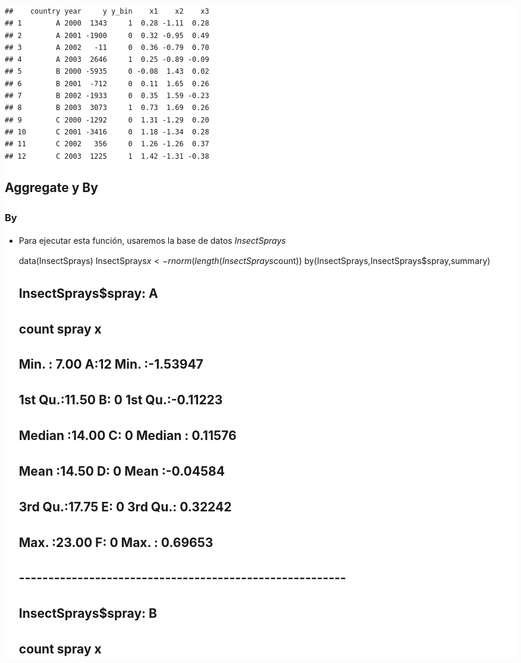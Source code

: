     ##    country year     y y_bin    x1    x2    x3
    ## 1        A 2000  1343     1  0.28 -1.11  0.28
    ## 2        A 2001 -1900     0  0.32 -0.95  0.49
    ## 3        A 2002   -11     0  0.36 -0.79  0.70
    ## 4        A 2003  2646     1  0.25 -0.89 -0.09
    ## 5        B 2000 -5935     0 -0.08  1.43  0.02
    ## 6        B 2001  -712     0  0.11  1.65  0.26
    ## 7        B 2002 -1933     0  0.35  1.59 -0.23
    ## 8        B 2003  3073     1  0.73  1.69  0.26
    ## 9        C 2000 -1292     0  1.31 -1.29  0.20
    ## 10       C 2001 -3416     0  1.18 -1.34  0.28
    ## 11       C 2002   356     0  1.26 -1.26  0.37
    ## 12       C 2003  1225     1  1.42 -1.31 -0.38

Aggregate y By
--------------

### By

-   Para ejecutar esta función, usaremos la base de datos *InsectSprays*



    data(InsectSprays)
    InsectSprays$x <- rnorm(length(InsectSprays$count))
    by(InsectSprays,InsectSprays$spray,summary)

    ## InsectSprays$spray: A
    ##      count       spray        x           
    ##  Min.   : 7.00   A:12   Min.   :-1.53947  
    ##  1st Qu.:11.50   B: 0   1st Qu.:-0.11223  
    ##  Median :14.00   C: 0   Median : 0.11576  
    ##  Mean   :14.50   D: 0   Mean   :-0.04584  
    ##  3rd Qu.:17.75   E: 0   3rd Qu.: 0.32242  
    ##  Max.   :23.00   F: 0   Max.   : 0.69653  
    ## -------------------------------------------------------- 
    ## InsectSprays$spray: B
    ##      count       spray        x          